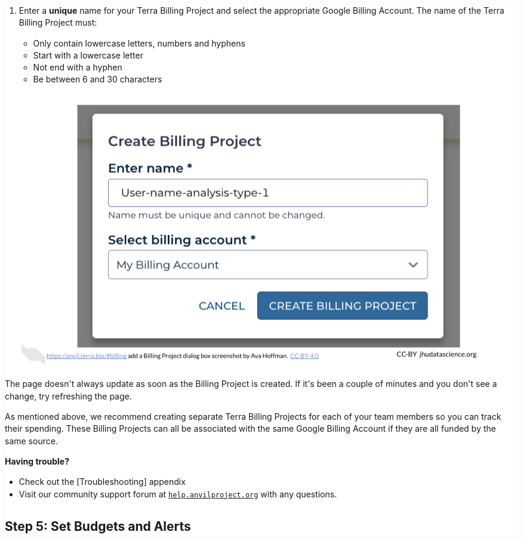 1. Enter a **unique** name for your Terra Billing Project and select the appropriate Google Billing Account. The name of the Terra Billing Project must:
    + Only contain lowercase letters, numbers and hyphens
    + Start with a lowercase letter
    + Not end with a hyphen
    + Be between 6 and 30 characters

    <img src="02-pis_files/figure-html//1POwxqv4p6AfPHJlN9VNq0TaT44fA2RAFSpIERIMHdWU_g116f8d759be_0_293.png" title="Screenshot of the Terra Add Billing Project dialog box." alt="Screenshot of the Terra Add Billing Project dialog box." width="100%" />

The page doesn't always update as soon as the Billing Project is created.  If it's been a couple of minutes and you don't see a change, try refreshing the page.

As mentioned above, we recommend creating separate Terra Billing Projects for each of your team members so you can track their spending.  These Billing Projects can all be associated with the same Google Billing Account if they are all funded by the same source.

**Having trouble?**

- Check out the [Troubleshooting] appendix
- Visit our community support forum at [`help.anvilproject.org`](https://help.anvilproject.org) with any questions.

## Step 5: Set Budgets and Alerts
